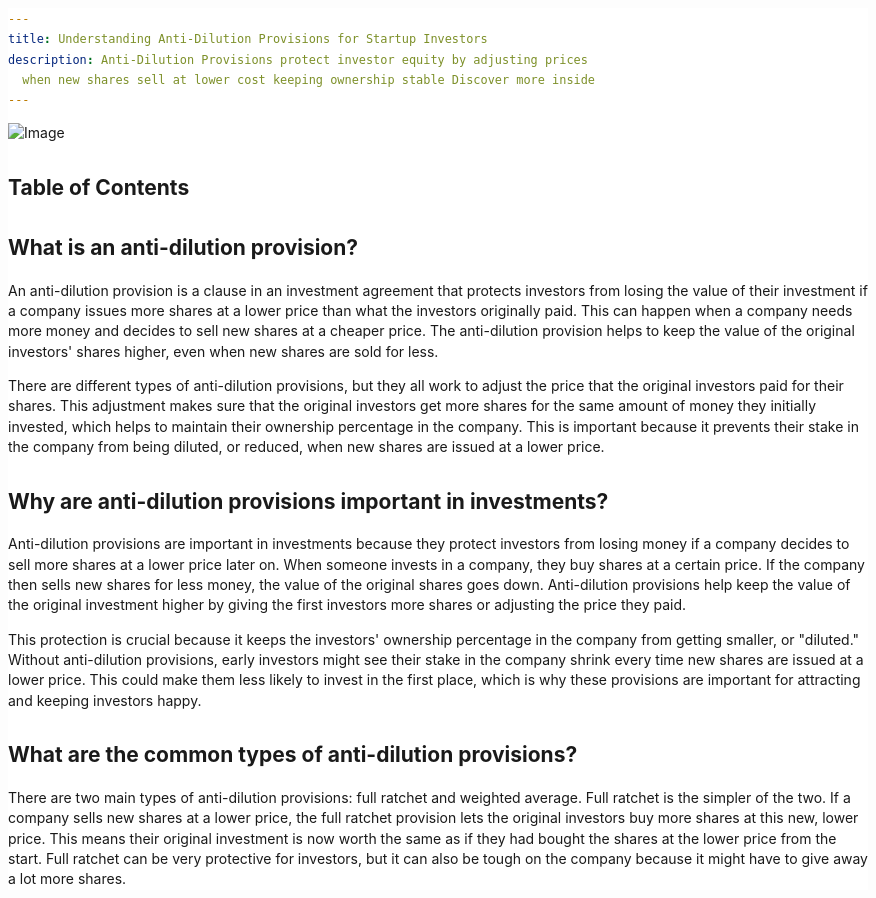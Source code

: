 ```yaml
---
title: Understanding Anti-Dilution Provisions for Startup Investors
description: Anti-Dilution Provisions protect investor equity by adjusting prices
  when new shares sell at lower cost keeping ownership stable Discover more inside
---
```



![Image](images/1.png)

## Table of Contents

## What is an anti-dilution provision?

An anti-dilution provision is a clause in an investment agreement that protects investors from losing the value of their investment if a company issues more shares at a lower price than what the investors originally paid. This can happen when a company needs more money and decides to sell new shares at a cheaper price. The anti-dilution provision helps to keep the value of the original investors' shares higher, even when new shares are sold for less.

There are different types of anti-dilution provisions, but they all work to adjust the price that the original investors paid for their shares. This adjustment makes sure that the original investors get more shares for the same amount of money they initially invested, which helps to maintain their ownership percentage in the company. This is important because it prevents their stake in the company from being diluted, or reduced, when new shares are issued at a lower price.

## Why are anti-dilution provisions important in investments?

Anti-dilution provisions are important in investments because they protect investors from losing money if a company decides to sell more shares at a lower price later on. When someone invests in a company, they buy shares at a certain price. If the company then sells new shares for less money, the value of the original shares goes down. Anti-dilution provisions help keep the value of the original investment higher by giving the first investors more shares or adjusting the price they paid.

This protection is crucial because it keeps the investors' ownership percentage in the company from getting smaller, or "diluted." Without anti-dilution provisions, early investors might see their stake in the company shrink every time new shares are issued at a lower price. This could make them less likely to invest in the first place, which is why these provisions are important for attracting and keeping investors happy.

## What are the common types of anti-dilution provisions?

There are two main types of anti-dilution provisions: full ratchet and weighted average. Full ratchet is the simpler of the two. If a company sells new shares at a lower price, the full ratchet provision lets the original investors buy more shares at this new, lower price. This means their original investment is now worth the same as if they had bought the shares at the lower price from the start. Full ratchet can be very protective for investors, but it can also be tough on the company because it might have to give away a lot more shares.
